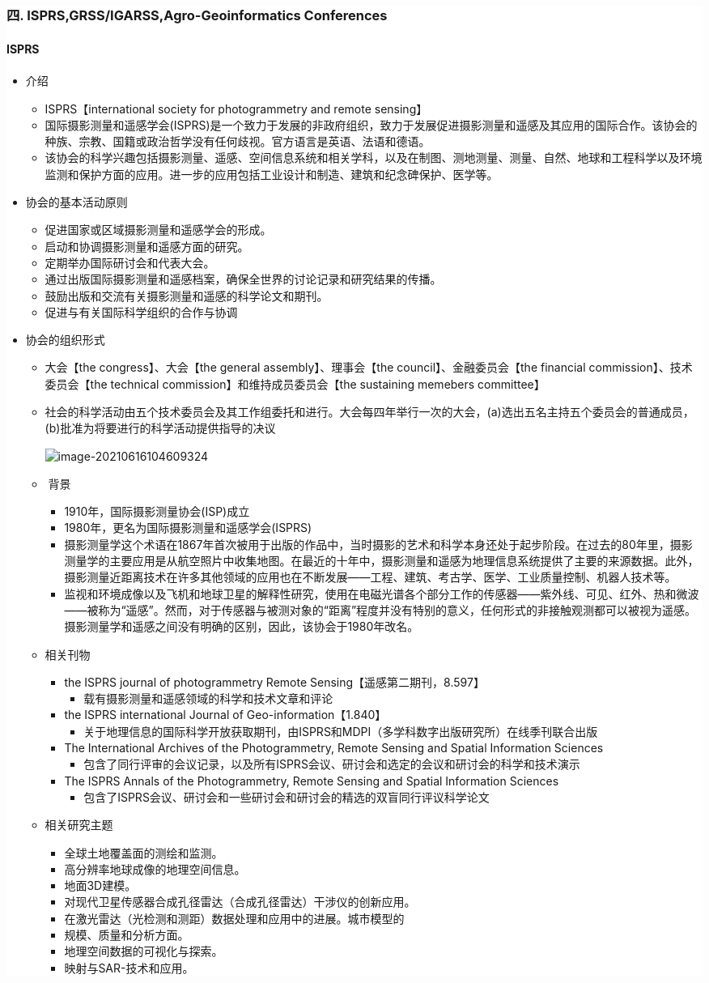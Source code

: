 ### 四. ISPRS,GRSS/IGARSS,Agro-Geoinformatics Conferences

#### ISPRS

* 介绍

  * ISPRS【international society for photogrammetry and remote sensing】
  * 国际摄影测量和遥感学会(ISPRS)是一个致力于发展的非政府组织，致力于发展促进摄影测量和遥感及其应用的国际合作。该协会的种族、宗教、国籍或政治哲学没有任何歧视。官方语言是英语、法语和德语。
  * 该协会的科学兴趣包括摄影测量、遥感、空间信息系统和相关学科，以及在制图、测地测量、测量、自然、地球和工程科学以及环境监测和保护方面的应用。进一步的应用包括工业设计和制造、建筑和纪念碑保护、医学等。

* 协会的基本活动原则

  * 促进国家或区域摄影测量和遥感学会的形成。
  * 启动和协调摄影测量和遥感方面的研究。
  * 定期举办国际研讨会和代表大会。
  * 通过出版国际摄影测量和遥感档案，确保全世界的讨论记录和研究结果的传播。
  * 鼓励出版和交流有关摄影测量和遥感的科学论文和期刊。
  * 促进与有关国际科学组织的合作与协调

* 协会的组织形式

  * 大会【the congress】、大会【the general assembly】、理事会【the council】、金融委员会【the financial commission】、技术委员会【the technical commission】和维持成员委员会【the sustaining memebers committee】

  * 社会的科学活动由五个技术委员会及其工作组委托和进行。大会每四年举行一次的大会，(a)选出五名主持五个委员会的普通成员，(b)批准为将要进行的科学活动提供指导的决议

    ![image-20210616104609324](C:\Users\all\AppData\Roaming\Typora\typora-user-images\image-20210616104609324.png)

  * ​	背景

    * 1910年，国际摄影测量协会(ISP)成立
    * 1980年，更名为国际摄影测量和遥感学会(ISPRS)
    * 摄影测量学这个术语在1867年首次被用于出版的作品中，当时摄影的艺术和科学本身还处于起步阶段。在过去的80年里，摄影测量学的主要应用是从航空照片中收集地图。在最近的十年中，摄影测量和遥感为地理信息系统提供了主要的来源数据。此外，摄影测量近距离技术在许多其他领域的应用也在不断发展——工程、建筑、考古学、医学、工业质量控制、机器人技术等。
    * 监视和环境成像以及飞机和地球卫星的解释性研究，使用在电磁光谱各个部分工作的传感器——紫外线、可见、红外、热和微波——被称为“遥感”。然而，对于传感器与被测对象的“距离”程度并没有特别的意义，任何形式的非接触观测都可以被视为遥感。摄影测量学和遥感之间没有明确的区别，因此，该协会于1980年改名。

  * 相关刊物

    * the ISPRS journal of photogrammetry Remote Sensing【遥感第二期刊，8.597】
      * 载有摄影测量和遥感领域的科学和技术文章和评论
    * the ISPRS international Journal of Geo-information【1.840】
      * 关于地理信息的国际科学开放获取期刊，由ISPRS和MDPI（多学科数字出版研究所）在线季刊联合出版
    * The International Archives of the Photogrammetry, Remote Sensing and Spatial Information Sciences 
      * 包含了同行评审的会议记录，以及所有ISPRS会议、研讨会和选定的会议和研讨会的科学和技术演示
    * The ISPRS Annals of the Photogrammetry, Remote Sensing and Spatial Information Sciences 
      * 包含了ISPRS会议、研讨会和一些研讨会和研讨会的精选的双盲同行评议科学论文

  * 相关研究主题

    * 全球土地覆盖面的测绘和监测。
    * 高分辨率地球成像的地理空间信息。
    * 地面3D建模。
    * 对现代卫星传感器合成孔径雷达（合成孔径雷达）干涉仪的创新应用。
    * 在激光雷达（光检测和测距）数据处理和应用中的进展。城市模型的
    * 规模、质量和分析方面。
    * 地理空间数据的可视化与探索。
    * 映射与SAR-技术和应用。

